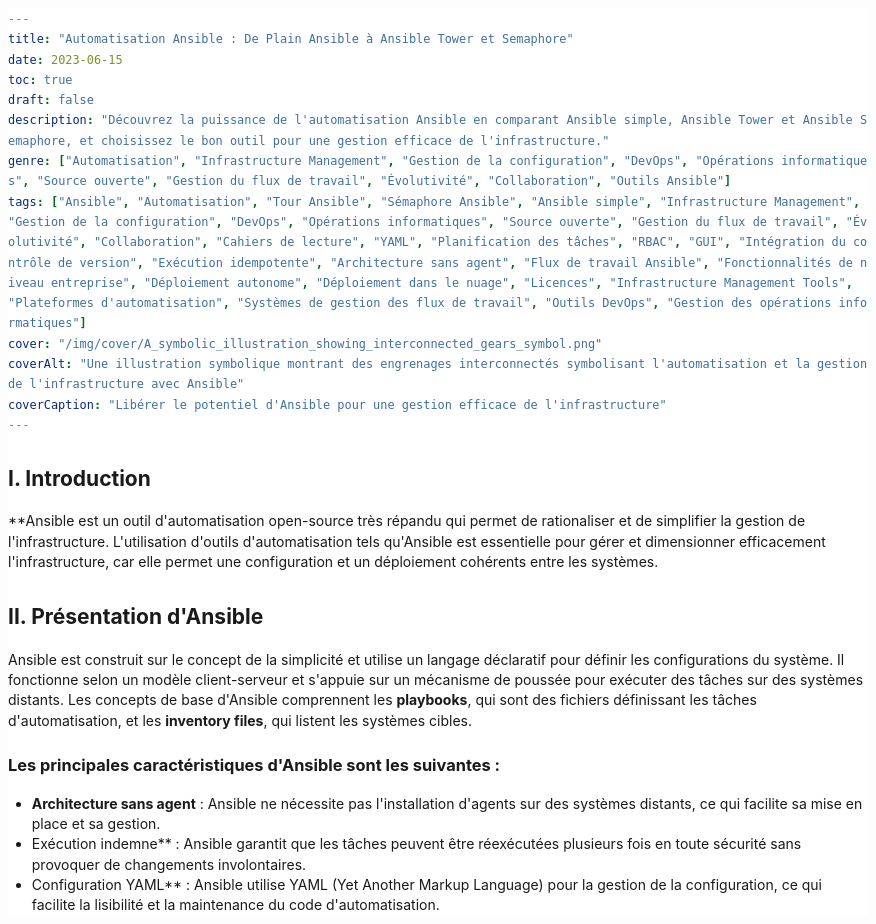 ```yaml
---
title: "Automatisation Ansible : De Plain Ansible à Ansible Tower et Semaphore"
date: 2023-06-15
toc: true
draft: false
description: "Découvrez la puissance de l'automatisation Ansible en comparant Ansible simple, Ansible Tower et Ansible Semaphore, et choisissez le bon outil pour une gestion efficace de l'infrastructure."
genre: ["Automatisation", "Infrastructure Management", "Gestion de la configuration", "DevOps", "Opérations informatiques", "Source ouverte", "Gestion du flux de travail", "Évolutivité", "Collaboration", "Outils Ansible"]
tags: ["Ansible", "Automatisation", "Tour Ansible", "Sémaphore Ansible", "Ansible simple", "Infrastructure Management", "Gestion de la configuration", "DevOps", "Opérations informatiques", "Source ouverte", "Gestion du flux de travail", "Évolutivité", "Collaboration", "Cahiers de lecture", "YAML", "Planification des tâches", "RBAC", "GUI", "Intégration du contrôle de version", "Exécution idempotente", "Architecture sans agent", "Flux de travail Ansible", "Fonctionnalités de niveau entreprise", "Déploiement autonome", "Déploiement dans le nuage", "Licences", "Infrastructure Management Tools", "Plateformes d'automatisation", "Systèmes de gestion des flux de travail", "Outils DevOps", "Gestion des opérations informatiques"]
cover: "/img/cover/A_symbolic_illustration_showing_interconnected_gears_symbol.png"
coverAlt: "Une illustration symbolique montrant des engrenages interconnectés symbolisant l'automatisation et la gestion de l'infrastructure avec Ansible"
coverCaption: "Libérer le potentiel d'Ansible pour une gestion efficace de l'infrastructure"
---
```


## **I. Introduction**

**Ansible est un outil d'automatisation open-source très répandu qui permet de rationaliser et de simplifier la gestion de l'infrastructure. L'utilisation d'outils d'automatisation tels qu'Ansible est essentielle pour gérer et dimensionner efficacement l'infrastructure, car elle permet une configuration et un déploiement cohérents entre les systèmes.

## **II. Présentation d'Ansible**

Ansible est construit sur le concept de la simplicité et utilise un langage déclaratif pour définir les configurations du système. Il fonctionne selon un modèle client-serveur et s'appuie sur un mécanisme de poussée pour exécuter des tâches sur des systèmes distants. Les concepts de base d'Ansible comprennent les **playbooks**, qui sont des fichiers définissant les tâches d'automatisation, et les **inventory files**, qui listent les systèmes cibles.

### Les principales caractéristiques d'Ansible sont les suivantes :

- **Architecture sans agent** : Ansible ne nécessite pas l'installation d'agents sur des systèmes distants, ce qui facilite sa mise en place et sa gestion.
- Exécution indemne** : Ansible garantit que les tâches peuvent être réexécutées plusieurs fois en toute sécurité sans provoquer de changements involontaires.
- Configuration YAML** : Ansible utilise YAML (Yet Another Markup Language) pour la gestion de la configuration, ce qui facilite la lisibilité et la maintenance du code d'automatisation.
